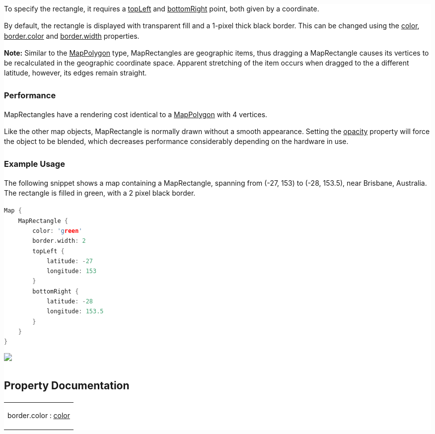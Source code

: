 To specify the rectangle, it requires a [topLeft](index.html#topLeft-prop) and [bottomRight](index.html#bottomRight-prop) point, both given by a coordinate.

By default, the rectangle is displayed with transparent fill and a 1-pixel thick black border. This can be changed using the [color](index.html#color-prop), [border.color](index.html#border.color-prop) and [border.width](index.html#border.width-prop) properties.

**Note:** Similar to the [MapPolygon](../QtLocation.MapPolygon/index.html) type, MapRectangles are geographic items, thus dragging a MapRectangle causes its vertices to be recalculated in the geographic coordinate space. Apparent stretching of the item occurs when dragged to the a different latitude, however, its edges remain straight.

<span id="performance"></span>
### Performance

MapRectangles have a rendering cost identical to a [MapPolygon](../QtLocation.MapPolygon/index.html) with 4 vertices.

Like the other map objects, MapRectangle is normally drawn without a smooth appearance. Setting the [opacity](index.html#opacity-prop) property will force the object to be blended, which decreases performance considerably depending on the hardware in use.

<span id="example-usage"></span>
### Example Usage

The following snippet shows a map containing a MapRectangle, spanning from (-27, 153) to (-28, 153.5), near Brisbane, Australia. The rectangle is filled in green, with a 2 pixel black border.

``` cpp
Map {
    MapRectangle {
        color: 'green'
        border.width: 2
        topLeft {
            latitude: -27
            longitude: 153
        }
        bottomRight {
            latitude: -28
            longitude: 153.5
        }
    }
}
```

![](https://developer.ubuntu.com/static/devportal_uploaded/6ee3012e-7b20-4cda-900d-f9b33379debb-api/apps/qml/sdk-14.10/QtLocation.MapRectangle/images/api-maprectangle.png)

Property Documentation
----------------------

<table>
<colgroup>
<col width="100%" />
</colgroup>
<tbody>
<tr class="odd">
<td><p><span id="border.color-prop"></span><span class="name">border.color</span> : <span class="type"><a href="index.html#color-prop">color</a></span></p></td>
</tr>
</tbody>
</table>
